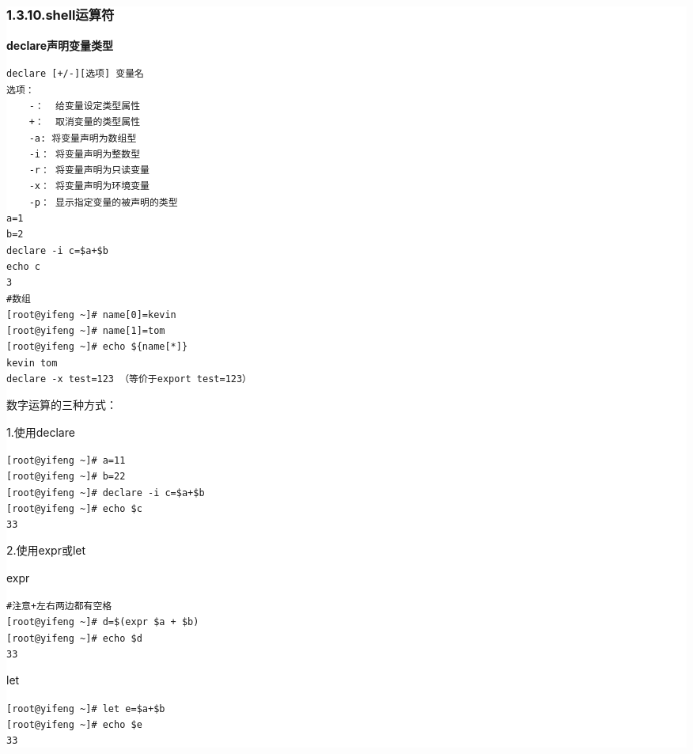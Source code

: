 ### 1.3.10.shell运算符

**declare声明变量类型**

```
declare [+/-][选项] 变量名
选项：
	-：	给变量设定类型属性
	+：	取消变量的类型属性
	-a:	将变量声明为数组型
	-i：	将变量声明为整数型
	-r：	将变量声明为只读变量
	-x：	将变量声明为环境变量
	-p：	显示指定变量的被声明的类型
a=1
b=2
declare -i c=$a+$b
echo c
3
#数组
[root@yifeng ~]# name[0]=kevin
[root@yifeng ~]# name[1]=tom
[root@yifeng ~]# echo ${name[*]}
kevin tom
declare -x test=123 （等价于export test=123）
```

数字运算的三种方式：

1.使用declare

```
[root@yifeng ~]# a=11
[root@yifeng ~]# b=22
[root@yifeng ~]# declare -i c=$a+$b
[root@yifeng ~]# echo $c
33
```

2.使用expr或let

expr

```
#注意+左右两边都有空格
[root@yifeng ~]# d=$(expr $a + $b)
[root@yifeng ~]# echo $d
33
```

let

```
[root@yifeng ~]# let e=$a+$b
[root@yifeng ~]# echo $e
33
```
